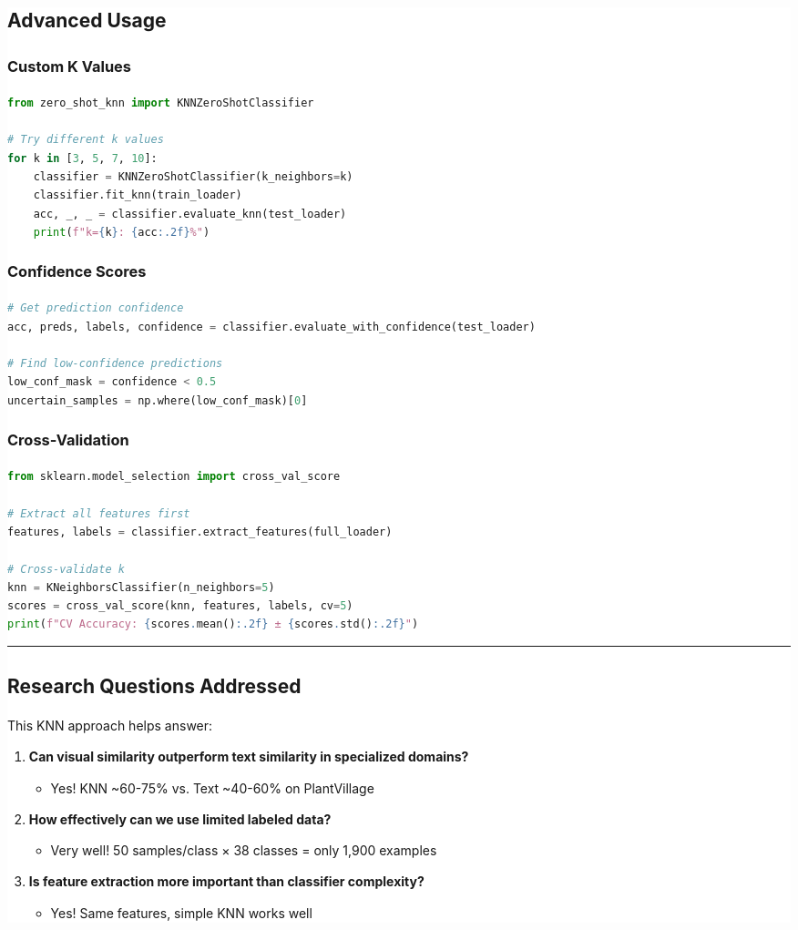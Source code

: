 
## Advanced Usage

### Custom K Values

```python
from zero_shot_knn import KNNZeroShotClassifier

# Try different k values
for k in [3, 5, 7, 10]:
    classifier = KNNZeroShotClassifier(k_neighbors=k)
    classifier.fit_knn(train_loader)
    acc, _, _ = classifier.evaluate_knn(test_loader)
    print(f"k={k}: {acc:.2f}%")
```

### Confidence Scores

```python
# Get prediction confidence
acc, preds, labels, confidence = classifier.evaluate_with_confidence(test_loader)

# Find low-confidence predictions
low_conf_mask = confidence < 0.5
uncertain_samples = np.where(low_conf_mask)[0]
```

### Cross-Validation

```python
from sklearn.model_selection import cross_val_score

# Extract all features first
features, labels = classifier.extract_features(full_loader)

# Cross-validate k
knn = KNeighborsClassifier(n_neighbors=5)
scores = cross_val_score(knn, features, labels, cv=5)
print(f"CV Accuracy: {scores.mean():.2f} ± {scores.std():.2f}")
```

---

## Research Questions Addressed

This KNN approach helps answer:

1. **Can visual similarity outperform text similarity in specialized domains?**
   - Yes! KNN ~60-75% vs. Text ~40-60% on PlantVillage

2. **How effectively can we use limited labeled data?**
   - Very well! 50 samples/class × 38 classes = only 1,900 examples

3. **Is feature extraction more important than classifier complexity?**
   - Yes! Same features, simple KNN works well
